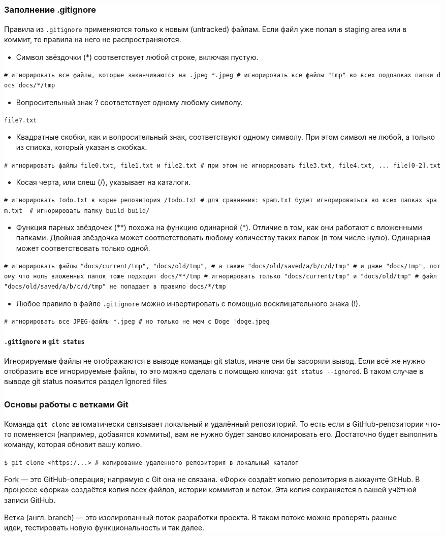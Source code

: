### Заполнение .gitignore

Правила из `.gitignore` применяются только к новым (untracked) файлам. Если файл уже попал в staging area или в коммит, то правила на него не распространяются.

- Символ звёздочки (*) соответствует любой строке, включая пустую.

`# игнорировать все файлы, которые заканчиваются на .jpeg *.jpeg # игнорировать все файлы "tmp" во всех подпапках папки docs docs/*/tmp` 

- Вопросительный знак ? соответствует одному любому символу.

`file?.txt` 

- Квадратные скобки, как и вопросительный знак, соответствуют одному символу. При этом символ не любой, а только из списка, который указан в скобках.

`# игнорировать файлы file0.txt, file1.txt и file2.txt # при этом не игнорировать file3.txt, file4.txt, ... file[0-2].txt` 

- Косая черта, или слеш (/), указывает на каталоги.

`# игнорировать todo.txt в корне репозитория /todo.txt # для сравнения: spam.txt будет игнорироваться во всех папках spam.txt  # игнорировать папку build build/` 

- Функция парных звёздочек (**) похожа на функцию одинарной (*). Отличие в том, как они работают с вложенными папками. Двойная звёздочка может соответствовать любому количеству таких папок (в том числе нулю). Одинарная может соответствовать только одной.

`# игнорировать файлы "docs/current/tmp", "docs/old/tmp", # а также "docs/old/saved/a/b/c/d/tmp" # и даже "docs/tmp", потому что ноль вложенных папок тоже подходит docs/**/tmp # игнорировать только "docs/current/tmp" и "docs/old/tmp" # файл "docs/old/saved/a/b/c/d/tmp" не попадает в правило docs/*/tmp` 

- Любое правило в файле `.gitignore` можно инвертировать с помощью восклицательного знака (!).

`# игнорировать все JPEG-файлы *.jpeg # но только не мем с Doge !doge.jpeg` 

#### `.gitignore` и `git status`

Игнорируемые файлы не отображаются в выводе команды git status, иначе они бы засоряли вывод. Если всё же нужно отобразить все игнорируемые файлы, то это можно сделать с помощью ключа: `git status --ignored`. В таком случае в выводе git status появится раздел Ignored files

### Основы работы с ветками Git

Команда `git clone` автоматически связывает локальный и удалённый репозиторий. То есть если в GitHub-репозитории что-то поменяется (например, добавятся коммиты), вам не нужно будет заново клонировать его. Достаточно будет выполнить команду, которая обновит вашу копию.

`$ git clone <https:/...> # копирование удаленного репозитория в локальный каталог`

Fork — это GitHub-операция; напрямую с Git она не связана. «Форк» создаёт копию репозитория в аккаунте GitHub. В процессе «форка» создаётся копия всех файлов, истории коммитов и веток. Эта копия сохраняется в вашей учётной записи GitHub.

Ветка (англ. branch) — это изолированный поток разработки проекта. В таком потоке можно проверять разные идеи, тестировать новую функциональность и так далее.
